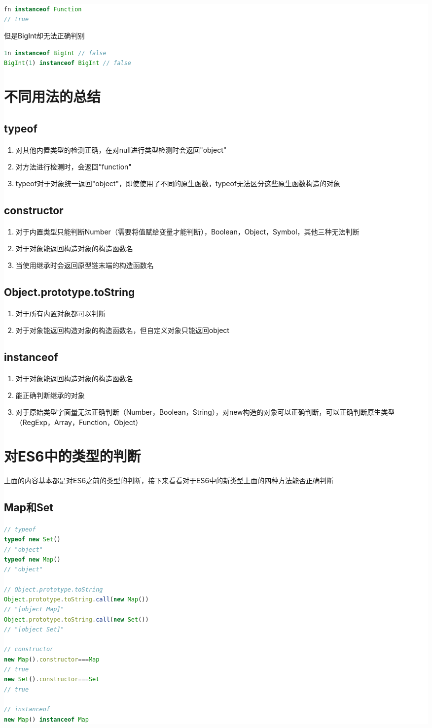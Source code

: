 ```javascript
fn instanceof Function
// true
```
但是BigInt却无法正确判别
```javascript
1n instanceof BigInt // false
BigInt(1) instanceof BigInt // false
```
# 不同用法的总结
## typeof
1. 对其他内置类型的检测正确，在对null进行类型检测时会返回"object"

2. 对方法进行检测时，会返回”function"

3. typeof对于对象统一返回"object"，即使使用了不同的原生函数，typeof无法区分这些原生函数构造的对象

## constructor
1. 对于内置类型只能判断Number（需要将值赋给变量才能判断），Boolean，Object，Symbol，其他三种无法判断

2. 对于对象能返回构造对象的构造函数名

3. 当使用继承时会返回原型链末端的构造函数名

## Object.prototype.toString
1. 对于所有内置对象都可以判断

2. 对于对象能返回构造对象的构造函数名，但自定义对象只能返回object

## instanceof
1. 对于对象能返回构造对象的构造函数名

2. 能正确判断继承的对象

3. 对于原始类型字面量无法正确判断（Number，Boolean，String），对new构造的对象可以正确判断，可以正确判断原生类型（RegExp，Array，Function，Object）

# 对ES6中的类型的判断
上面的内容基本都是对ES6之前的类型的判断，接下来看看对于ES6中的新类型上面的四种方法能否正确判断

## Map和Set
```javascript
// typeof
typeof new Set()
// "object"
typeof new Map()
// "object"
 
// Object.prototype.toString
Object.prototype.toString.call(new Map())
// "[object Map]"
Object.prototype.toString.call(new Set())
// "[object Set]"
 
// constructor
new Map().constructor===Map
// true
new Set().constructor===Set
// true
 
// instanceof
new Map() instanceof Map
```